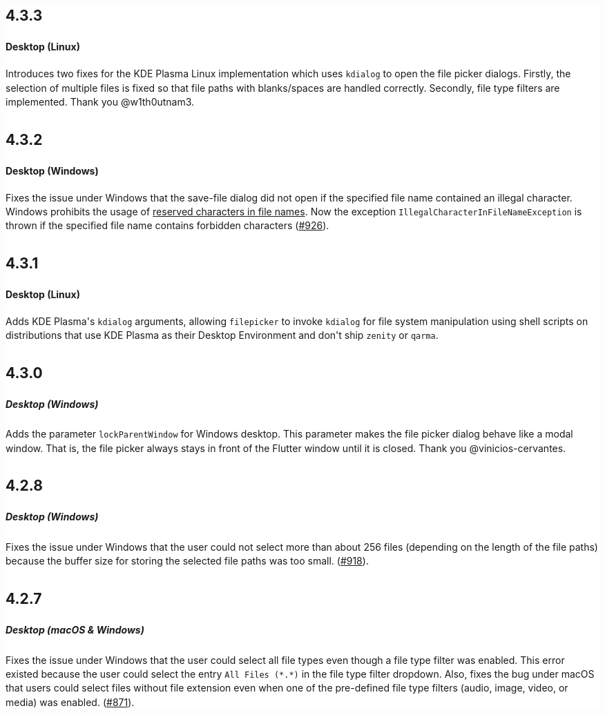 ## 4.3.3

#### Desktop (Linux)
Introduces two fixes for the KDE Plasma Linux implementation which uses `kdialog` to open the file picker dialogs. Firstly, the selection of multiple files is fixed so that file paths with blanks/spaces are handled correctly. Secondly, file type filters are implemented. Thank you @w1th0utnam3.

## 4.3.2

#### Desktop (Windows)
Fixes the issue under Windows that the save-file dialog did not open if the specified file name contained an illegal character. Windows prohibits the usage of [reserved characters in file names](https://docs.microsoft.com/en-us/windows/win32/fileio/naming-a-file#naming-conventions). Now the exception `IllegalCharacterInFileNameException` is thrown if the specified file name contains forbidden characters
([#926](https://github.com/miguelpruivo/flutter_file_picker/issues/926)).

## 4.3.1

#### Desktop (Linux)
Adds KDE Plasma's `kdialog` arguments, allowing `filepicker` to invoke `kdialog` for file system manipulation using shell scripts on distributions that use KDE Plasma as their Desktop Environment and don't ship `zenity` or `qarma`.

## 4.3.0

##### Desktop (Windows)
Adds the parameter `lockParentWindow` for Windows desktop. This parameter makes the file picker dialog behave like a modal window. That is, the file picker always stays in front of the Flutter window until it is closed. Thank you @vinicios-cervantes.

## 4.2.8

##### Desktop (Windows)
Fixes the issue under Windows that the user could not select more than about 256 files (depending on the length of the file paths) because the buffer size for storing the selected file paths was too small. ([#918](https://github.com/miguelpruivo/flutter_file_picker/issues/918)).


## 4.2.7

##### Desktop (macOS & Windows)
Fixes the issue under Windows that the user could select all file types even though a file type filter was enabled. This error existed because the user could select the entry `All Files (*.*)` in the file type filter dropdown. Also, fixes the bug under macOS that users could select files without file extension even when one of the pre-defined file type filters (audio, image, video, or media) was enabled. ([#871](https://github.com/miguelpruivo/flutter_file_picker/issues/871)).
